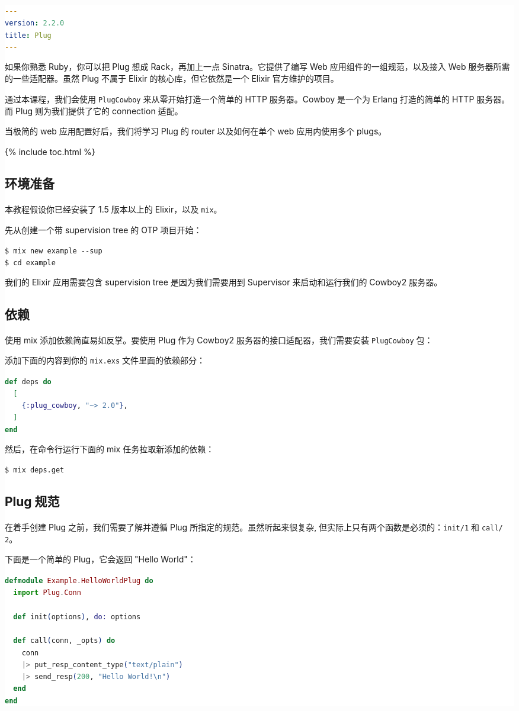 ```yaml
---
version: 2.2.0
title: Plug
---
```


如果你熟悉 Ruby，你可以把 Plug 想成 Rack，再加上一点 Sinatra。它提供了编写 Web 应用组件的一组规范，以及接入 Web 服务器所需的一些适配器。虽然 Plug 不属于 Elixir 的核心库，但它依然是一个 Elixir 官方维护的项目。

通过本课程，我们会使用 `PlugCowboy` 来从零开始打造一个简单的 HTTP 服务器。Cowboy 是一个为 Erlang 打造的简单的 HTTP 服务器。而 Plug 则为我们提供了它的 connection 适配。

当极简的 web 应用配置好后，我们将学习 Plug 的 router 以及如何在单个 web 应用内使用多个 plugs。

{% include toc.html %}

## 环境准备

本教程假设你已经安装了 1.5 版本以上的 Elixir，以及 `mix`。

先从创建一个带 supervision tree 的 OTP 项目开始：

```shell
$ mix new example --sup
$ cd example
```

我们的 Elixir 应用需要包含 supervision tree 是因为我们需要用到 Supervisor 来启动和运行我们的 Cowboy2 服务器。

## 依赖

使用 mix 添加依赖简直易如反掌。要使用 Plug 作为 Cowboy2 服务器的接口适配器，我们需要安装 `PlugCowboy` 包：

添加下面的内容到你的 `mix.exs` 文件里面的依赖部分：

```elixir
def deps do
  [
    {:plug_cowboy, "~> 2.0"},
  ]
end
```

然后，在命令行运行下面的 mix 任务拉取新添加的依赖：

```shell
$ mix deps.get
```

## Plug 规范

在着手创建 Plug 之前，我们需要了解并遵循 Plug 所指定的规范。虽然听起来很复杂, 但实际上只有两个函数是必须的：`init/1` 和 `call/2`。

下面是一个简单的 Plug，它会返回 "Hello World"：

```elixir
defmodule Example.HelloWorldPlug do
  import Plug.Conn

  def init(options), do: options

  def call(conn, _opts) do
    conn
    |> put_resp_content_type("text/plain")
    |> send_resp(200, "Hello World!\n")
  end
end
```
